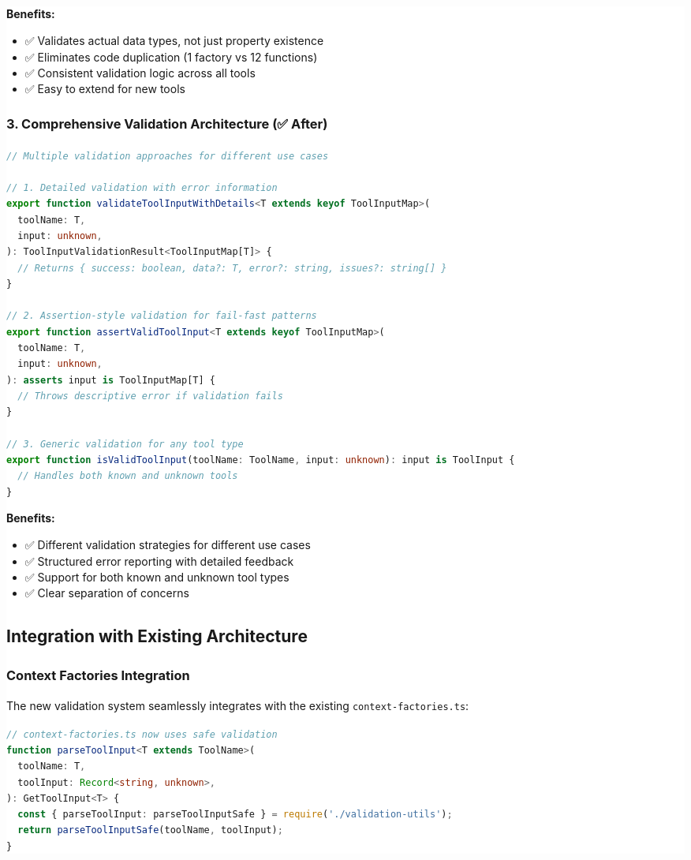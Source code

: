 **Benefits:**

- ✅ Validates actual data types, not just property existence
- ✅ Eliminates code duplication (1 factory vs 12 functions)
- ✅ Consistent validation logic across all tools
- ✅ Easy to extend for new tools

### 3. Comprehensive Validation Architecture (✅ After)

```typescript
// Multiple validation approaches for different use cases

// 1. Detailed validation with error information
export function validateToolInputWithDetails<T extends keyof ToolInputMap>(
  toolName: T,
  input: unknown,
): ToolInputValidationResult<ToolInputMap[T]> {
  // Returns { success: boolean, data?: T, error?: string, issues?: string[] }
}

// 2. Assertion-style validation for fail-fast patterns
export function assertValidToolInput<T extends keyof ToolInputMap>(
  toolName: T,
  input: unknown,
): asserts input is ToolInputMap[T] {
  // Throws descriptive error if validation fails
}

// 3. Generic validation for any tool type
export function isValidToolInput(toolName: ToolName, input: unknown): input is ToolInput {
  // Handles both known and unknown tools
}
```

**Benefits:**

- ✅ Different validation strategies for different use cases
- ✅ Structured error reporting with detailed feedback
- ✅ Support for both known and unknown tool types
- ✅ Clear separation of concerns

## Integration with Existing Architecture

### Context Factories Integration

The new validation system seamlessly integrates with the existing `context-factories.ts`:

```typescript
// context-factories.ts now uses safe validation
function parseToolInput<T extends ToolName>(
  toolName: T,
  toolInput: Record<string, unknown>,
): GetToolInput<T> {
  const { parseToolInput: parseToolInputSafe } = require('./validation-utils');
  return parseToolInputSafe(toolName, toolInput);
}
```
